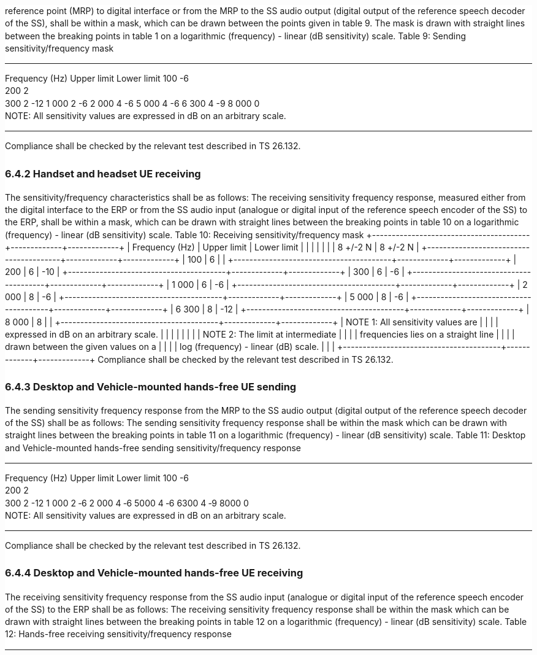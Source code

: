 reference point (MRP) to digital interface or from the MRP to the SS audio
output (digital output of the reference speech decoder of the SS), shall be
within a mask, which can be drawn between the points given in table 9. The
mask is drawn with straight lines between the breaking points in table 1 on a
logarithmic (frequency) - linear (dB sensitivity) scale.
Table 9: Sending sensitivity/frequency mask
* * *
Frequency (Hz) Upper limit Lower limit 100 -6  
200 2  
300 2 -12 1 000 2 -6 2 000 4 -6 5 000 4 -6 6 300 4 -9 8 000 0  
NOTE: All sensitivity values are expressed in dB on an arbitrary scale.
* * *
Compliance shall be checked by the relevant test described in TS 26.132.
### 6.4.2 Handset and headset UE receiving
The sensitivity/frequency characteristics shall be as follows:
The receiving sensitivity frequency response, measured either from the digital
interface to the ERP or from the SS audio input (analogue or digital input of
the reference speech encoder of the SS) to the ERP, shall be within a mask,
which can be drawn with straight lines between the breaking points in table 10
on a logarithmic (frequency) - linear (dB sensitivity) scale.
Table 10: Receiving sensitivity/frequency mask
+----------------------------------------+-------------+-------------+ | Frequency (Hz) | Upper limit | Lower limit | | | | | | | 8 +/-2 N | 8 +/-2 N | +----------------------------------------+-------------+-------------+ | 100 | 6 | | +----------------------------------------+-------------+-------------+ | 200 | 6 | -10 | +----------------------------------------+-------------+-------------+ | 300 | 6 | -6 | +----------------------------------------+-------------+-------------+ | 1 000 | 6 | -6 | +----------------------------------------+-------------+-------------+ | 2 000 | 8 | -6 | +----------------------------------------+-------------+-------------+ | 5 000 | 8 | -6 | +----------------------------------------+-------------+-------------+ | 6 300 | 8 | -12 | +----------------------------------------+-------------+-------------+ | 8 000 | 8 | | +----------------------------------------+-------------+-------------+ | NOTE 1: All sensitivity values are | | | | expressed in dB on an arbitrary scale. | | | | | | | | NOTE 2: The limit at intermediate | | | | frequencies lies on a straight line | | | | drawn between the given values on a | | | | log (frequency) - linear (dB) scale. | | | +----------------------------------------+-------------+-------------+
Compliance shall be checked by the relevant test described in TS 26.132.
### 6.4.3 Desktop and Vehicle-mounted hands-free UE sending
The sending sensitivity frequency response from the MRP to the SS audio output
(digital output of the reference speech decoder of the SS) shall be as
follows:
The sending sensitivity frequency response shall be within the mask which can
be drawn with straight lines between the breaking points in table 11 on a
logarithmic (frequency) - linear (dB sensitivity) scale.
Table 11: Desktop and Vehicle-mounted hands-free sending sensitivity/frequency
response
* * *
Frequency (Hz) Upper limit Lower limit 100 -6  
200 2  
300 2 -12 1 000 2 ‑6 2 000 4 ‑6 5000 4 ‑6 6300 4 ‑9 8000 0  
NOTE: All sensitivity values are expressed in dB on an arbitrary scale.
* * *
Compliance shall be checked by the relevant test described in TS 26.132.
### 6.4.4 Desktop and Vehicle-mounted hands-free UE receiving
The receiving sensitivity frequency response from the SS audio input (analogue
or digital input of the reference speech encoder of the SS) to the ERP shall
be as follows:
The receiving sensitivity frequency response shall be within the mask which
can be drawn with straight lines between the breaking points in table 12 on a
logarithmic (frequency) - linear (dB sensitivity) scale.
Table 12: Hands-free receiving sensitivity/frequency response
* * *